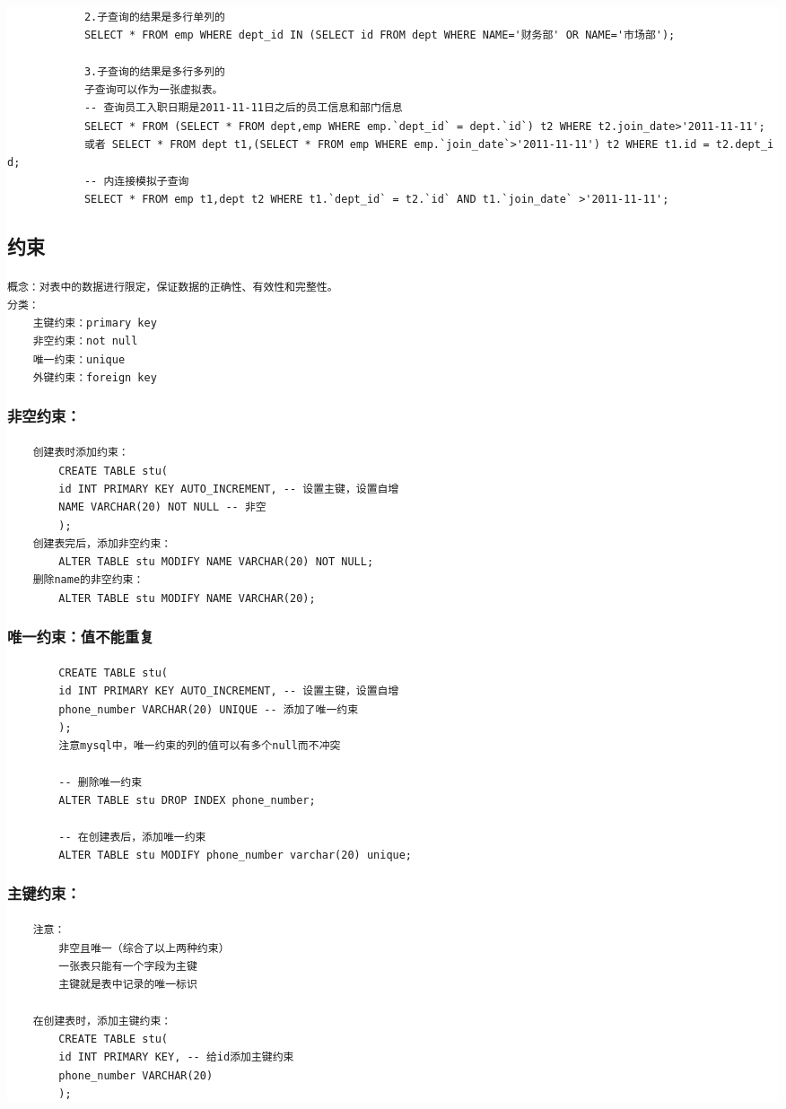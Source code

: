 				2.子查询的结果是多行单列的
				SELECT * FROM emp WHERE dept_id IN (SELECT id FROM dept WHERE NAME='财务部' OR NAME='市场部');

				3.子查询的结果是多行多列的
				子查询可以作为一张虚拟表。
				-- 查询员工入职日期是2011-11-11日之后的员工信息和部门信息
				SELECT * FROM (SELECT * FROM dept,emp WHERE emp.`dept_id` = dept.`id`) t2 WHERE t2.join_date>'2011-11-11';
				或者 SELECT * FROM dept t1,(SELECT * FROM emp WHERE emp.`join_date`>'2011-11-11') t2 WHERE t1.id = t2.dept_id;
				-- 内连接模拟子查询
				SELECT * FROM emp t1,dept t2 WHERE t1.`dept_id` = t2.`id` AND t1.`join_date` >'2011-11-11';

## 约束
	概念：对表中的数据进行限定，保证数据的正确性、有效性和完整性。
	分类：
		主键约束：primary key
		非空约束：not null
		唯一约束：unique
		外键约束：foreign key

### 非空约束：
		创建表时添加约束：
			CREATE TABLE stu(
			id INT PRIMARY KEY AUTO_INCREMENT, -- 设置主键，设置自增
			NAME VARCHAR(20) NOT NULL -- 非空
			);
		创建表完后，添加非空约束：
			ALTER TABLE stu MODIFY NAME VARCHAR(20) NOT NULL;
		删除name的非空约束：
			ALTER TABLE stu MODIFY NAME VARCHAR(20);
### 唯一约束：值不能重复
			CREATE TABLE stu(
			id INT PRIMARY KEY AUTO_INCREMENT, -- 设置主键，设置自增
			phone_number VARCHAR(20) UNIQUE -- 添加了唯一约束
			);
			注意mysql中，唯一约束的列的值可以有多个null而不冲突
			
			-- 删除唯一约束
			ALTER TABLE stu DROP INDEX phone_number;

			-- 在创建表后，添加唯一约束
			ALTER TABLE stu MODIFY phone_number varchar(20) unique;
### 主键约束：
		注意：	
			非空且唯一（综合了以上两种约束）		
			一张表只能有一个字段为主键
			主键就是表中记录的唯一标识

		在创建表时，添加主键约束：
			CREATE TABLE stu(
			id INT PRIMARY KEY, -- 给id添加主键约束
			phone_number VARCHAR(20)
			);
		